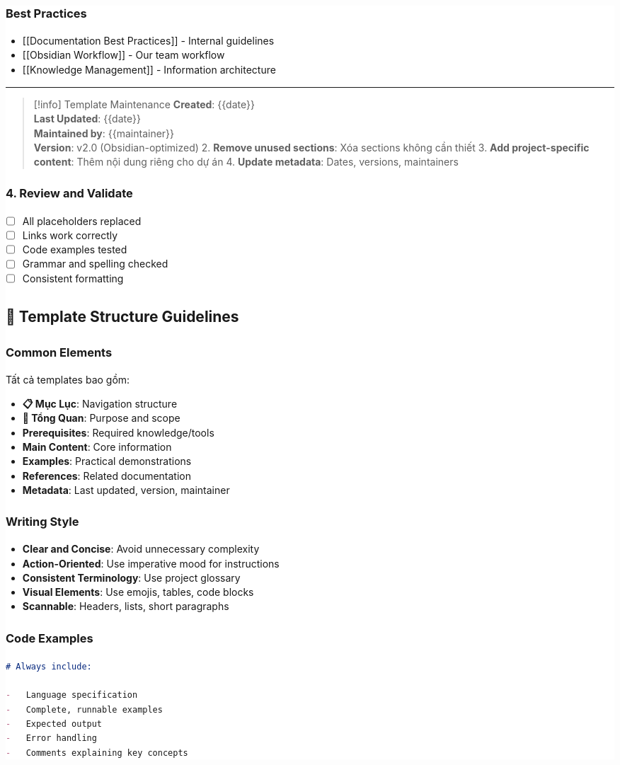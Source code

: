 ### Best Practices

-   [[Documentation Best Practices]] - Internal guidelines
-   [[Obsidian Workflow]] - Our team workflow
-   [[Knowledge Management]] - Information architecture

---

> [!info] Template Maintenance
> **Created**: {{date}}  
> **Last Updated**: {{date}}  
> **Maintained by**: {{maintainer}}  
> **Version**: v2.0 (Obsidian-optimized) 2. **Remove unused sections**: Xóa sections không cần thiết 3. **Add project-specific content**: Thêm nội dung riêng cho dự án 4. **Update metadata**: Dates, versions, maintainers

### 4. Review and Validate

-   [ ] All placeholders replaced
-   [ ] Links work correctly
-   [ ] Code examples tested
-   [ ] Grammar and spelling checked
-   [ ] Consistent formatting

## 📝 Template Structure Guidelines

### Common Elements

Tất cả templates bao gồm:

-   **📋 Mục Lục**: Navigation structure
-   **🎯 Tổng Quan**: Purpose and scope
-   **Prerequisites**: Required knowledge/tools
-   **Main Content**: Core information
-   **Examples**: Practical demonstrations
-   **References**: Related documentation
-   **Metadata**: Last updated, version, maintainer

### Writing Style

-   **Clear and Concise**: Avoid unnecessary complexity
-   **Action-Oriented**: Use imperative mood for instructions
-   **Consistent Terminology**: Use project glossary
-   **Visual Elements**: Use emojis, tables, code blocks
-   **Scannable**: Headers, lists, short paragraphs

### Code Examples

```markdown
# Always include:

-   Language specification
-   Complete, runnable examples
-   Expected output
-   Error handling
-   Comments explaining key concepts
```
